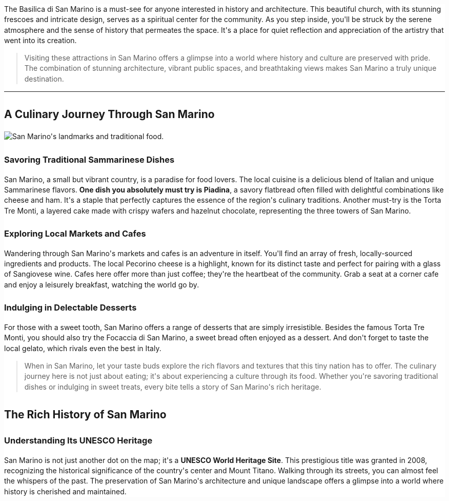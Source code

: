 The Basilica di San Marino is a must-see for anyone interested in history and architecture. This beautiful church, with its stunning frescoes and intricate design, serves as a spiritual center for the community. As you step inside, you'll be struck by the serene atmosphere and the sense of history that permeates the space. It's a place for quiet reflection and appreciation of the artistry that went into its creation.

> Visiting these attractions in San Marino offers a glimpse into a world where history and culture are preserved with pride. The combination of stunning architecture, vibrant public spaces, and breathtaking views makes San Marino a truly unique destination.

---

## A Culinary Journey Through San Marino

![San Marino's landmarks and traditional food.](/imgs/san-marino/San-Marino-traditional-food.jpg)

### Savoring Traditional Sammarinese Dishes

San Marino, a small but vibrant country, is a paradise for food lovers. The local cuisine is a delicious blend of Italian and unique Sammarinese flavors. **One dish you absolutely must try is Piadina**, a savory flatbread often filled with delightful combinations like cheese and ham. It's a staple that perfectly captures the essence of the region's culinary traditions. Another must-try is the Torta Tre Monti, a layered cake made with crispy wafers and hazelnut chocolate, representing the three towers of San Marino.

### Exploring Local Markets and Cafes

Wandering through San Marino's markets and cafes is an adventure in itself. You'll find an array of fresh, locally-sourced ingredients and products. The local Pecorino cheese is a highlight, known for its distinct taste and perfect for pairing with a glass of Sangiovese wine. Cafes here offer more than just coffee; they're the heartbeat of the community. Grab a seat at a corner cafe and enjoy a leisurely breakfast, watching the world go by.

### Indulging in Delectable Desserts

For those with a sweet tooth, San Marino offers a range of desserts that are simply irresistible. Besides the famous Torta Tre Monti, you should also try the Focaccia di San Marino, a sweet bread often enjoyed as a dessert. And don't forget to taste the local gelato, which rivals even the best in Italy.

> When in San Marino, let your taste buds explore the rich flavors and textures that this tiny nation has to offer. The culinary journey here is not just about eating; it's about experiencing a culture through its food. Whether you're savoring traditional dishes or indulging in sweet treats, every bite tells a story of San Marino's rich heritage.

## The Rich History of San Marino

### Understanding Its UNESCO Heritage

San Marino is not just another dot on the map; it's a **UNESCO World Heritage Site**. This prestigious title was granted in 2008, recognizing the historical significance of the country's center and Mount Titano. Walking through its streets, you can almost feel the whispers of the past. The preservation of San Marino's architecture and unique landscape offers a glimpse into a world where history is cherished and maintained.
